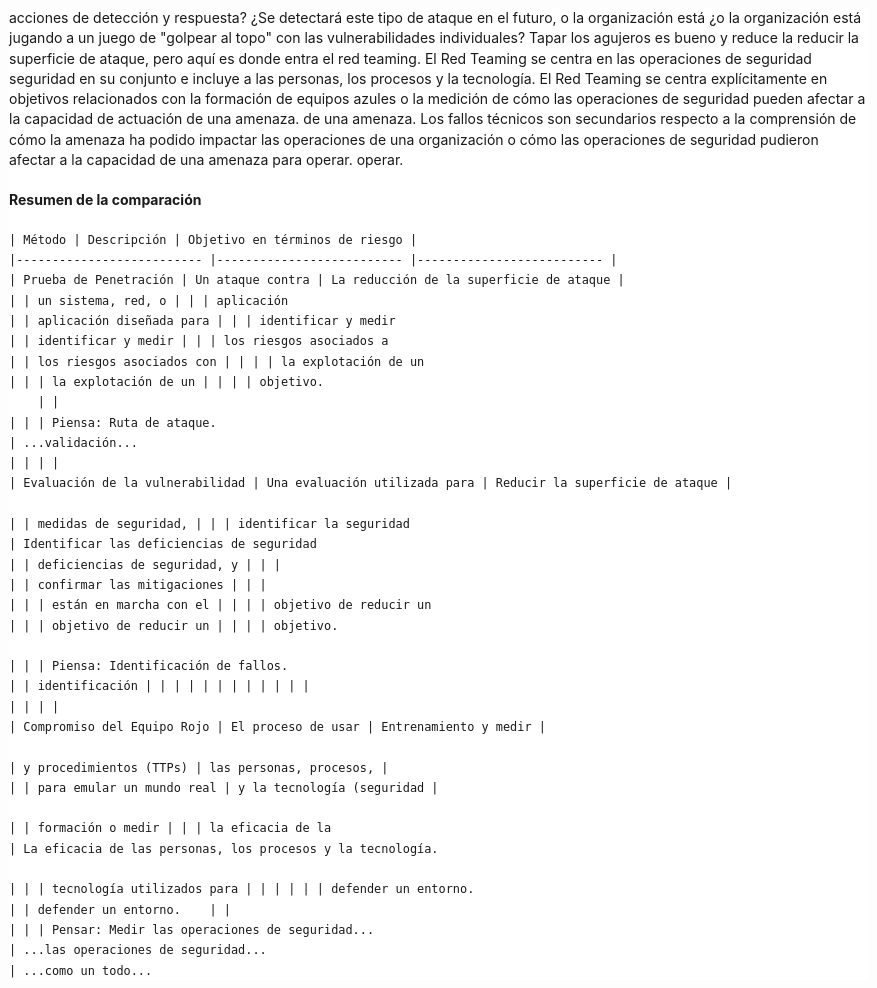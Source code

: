 acciones de detección y respuesta? ¿Se detectará este tipo de ataque en el futuro, o la organización está
¿o la organización está jugando a un juego de "golpear al topo" con las vulnerabilidades individuales? Tapar los agujeros es bueno y reduce la
reducir la superficie de ataque, pero aquí es donde entra el red teaming. El Red Teaming se centra en las operaciones de seguridad
seguridad en su conjunto e incluye a las personas, los procesos y la tecnología. El Red Teaming se centra explícitamente
en objetivos relacionados con la formación de equipos azules o la medición de cómo las operaciones de seguridad pueden afectar a la capacidad de actuación de una amenaza.
de una amenaza. Los fallos técnicos son secundarios respecto a la comprensión de cómo la amenaza ha podido impactar
las operaciones de una organización o cómo las operaciones de seguridad pudieron afectar a la capacidad de una amenaza para operar.
operar.

#### Resumen de la comparación

```
| Método | Descripción | Objetivo en términos de riesgo |
|-------------------------- |-------------------------- |-------------------------- |
| Prueba de Penetración | Un ataque contra | La reducción de la superficie de ataque |
| | un sistema, red, o | | | aplicación
| | aplicación diseñada para | | | identificar y medir
| | identificar y medir | | | los riesgos asociados a
| | los riesgos asociados con | | | | la explotación de un
| | | la explotación de un | | | | objetivo.
 	| |
| | | Piensa: Ruta de ataque.
| ...validación...
| | | |
| Evaluación de la vulnerabilidad | Una evaluación utilizada para | Reducir la superficie de ataque |

| | medidas de seguridad, | | | identificar la seguridad
| Identificar las deficiencias de seguridad
| | deficiencias de seguridad, y | | |
| | confirmar las mitigaciones | | |
| | | están en marcha con el | | | | objetivo de reducir un
| | | objetivo de reducir un | | | | objetivo.

| | | Piensa: Identificación de fallos.
| | identificación | | | | | | | | | | | |
| | | |
| Compromiso del Equipo Rojo | El proceso de usar | Entrenamiento y medir |

| y procedimientos (TTPs) | las personas, procesos, |
| | para emular un mundo real | y la tecnología (seguridad |

| | formación o medir | | | la eficacia de la
| La eficacia de las personas, los procesos y la tecnología.

| | | tecnología utilizados para | | | | | | defender un entorno.
| | defender un entorno.   	| |
| | | Pensar: Medir las operaciones de seguridad...
| ...las operaciones de seguridad...
| ...como un todo...
```
